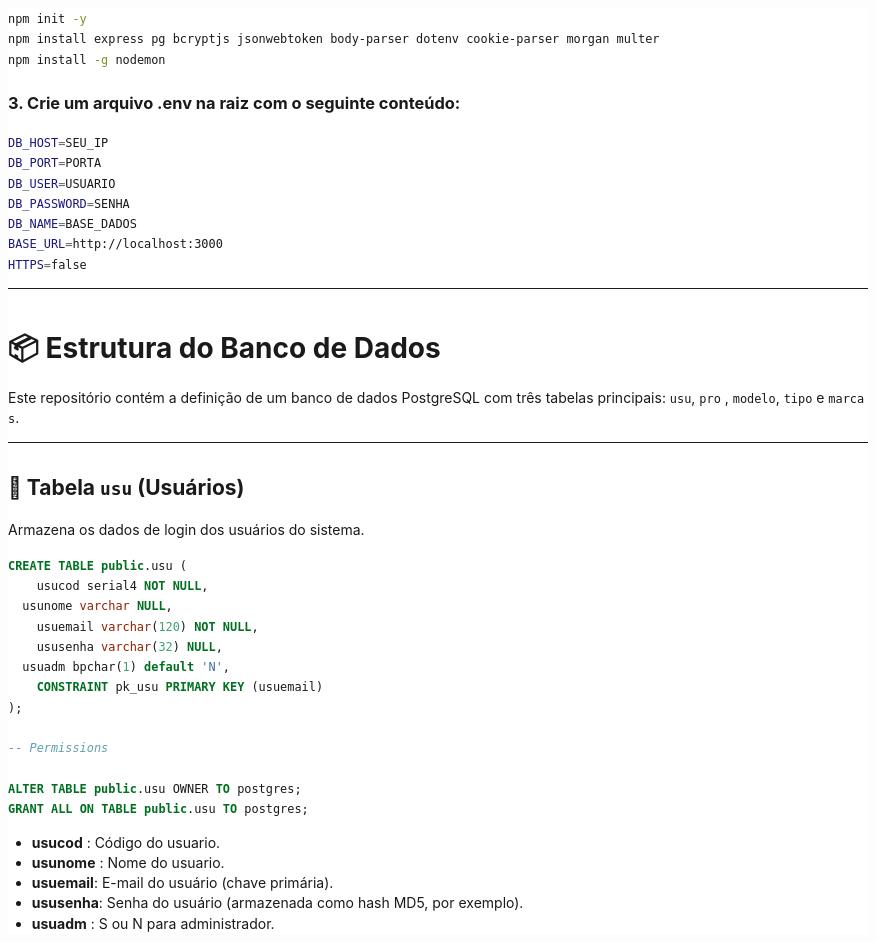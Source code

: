 ```bash
npm init -y
npm install express pg bcryptjs jsonwebtoken body-parser dotenv cookie-parser morgan multer
npm install -g nodemon

```

### 3. Crie um arquivo .env na raiz com o seguinte conteúdo:

```bash
DB_HOST=SEU_IP
DB_PORT=PORTA
DB_USER=USUARIO
DB_PASSWORD=SENHA
DB_NAME=BASE_DADOS
BASE_URL=http://localhost:3000
HTTPS=false

```

---

# 📦 Estrutura do Banco de Dados

Este repositório contém a definição de um banco de dados PostgreSQL com três tabelas principais: `usu`, `pro` , `modelo`, `tipo` e `marcas`.

---

## 🔐 Tabela `usu` (Usuários)

Armazena os dados de login dos usuários do sistema.

```sql
CREATE TABLE public.usu (
	usucod serial4 NOT NULL,
  usunome varchar NULL,
	usuemail varchar(120) NOT NULL,
	ususenha varchar(32) NULL,
  usuadm bpchar(1) default 'N',
	CONSTRAINT pk_usu PRIMARY KEY (usuemail)
);

-- Permissions

ALTER TABLE public.usu OWNER TO postgres;
GRANT ALL ON TABLE public.usu TO postgres;
```

- **usucod** : Código do usuario.
- **usunome** : Nome do usuario.
- **usuemail**: E-mail do usuário (chave primária).
- **ususenha**: Senha do usuário (armazenada como hash MD5, por exemplo).
- **usuadm** : S ou N para administrador.
